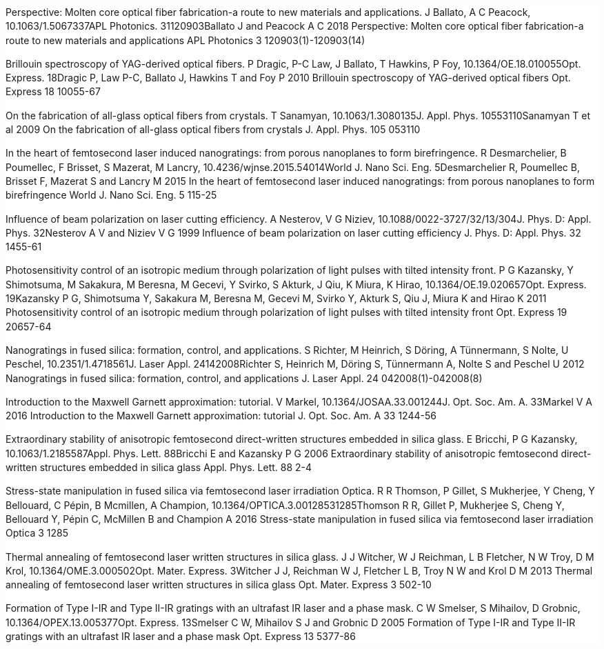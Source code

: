 Perspective: Molten core optical fiber fabrication-a route to new materials and applications. J Ballato, A C Peacock, 10.1063/1.5067337APL Photonics. 31120903Ballato J and Peacock A C 2018 Perspective: Molten core optical fiber fabrication-a route to new materials and applications APL Photonics 3 120903(1)-120903(14)

Brillouin spectroscopy of YAG-derived optical fibers. P Dragic, P-C Law, J Ballato, T Hawkins, P Foy, 10.1364/OE.18.010055Opt. Express. 18Dragic P, Law P-C, Ballato J, Hawkins T and Foy P 2010 Brillouin spectroscopy of YAG-derived optical fibers Opt. Express 18 10055-67

On the fabrication of all-glass optical fibers from crystals. T Sanamyan, 10.1063/1.3080135J. Appl. Phys. 10553110Sanamyan T et al 2009 On the fabrication of all-glass optical fibers from crystals J. Appl. Phys. 105 053110

In the heart of femtosecond laser induced nanogratings: from porous nanoplanes to form birefringence. R Desmarchelier, B Poumellec, F Brisset, S Mazerat, M Lancry, 10.4236/wjnse.2015.54014World J. Nano Sci. Eng. 5Desmarchelier R, Poumellec B, Brisset F, Mazerat S and Lancry M 2015 In the heart of femtosecond laser induced nanogratings: from porous nanoplanes to form birefringence World J. Nano Sci. Eng. 5 115-25

Influence of beam polarization on laser cutting efficiency. A Nesterov, V G Niziev, 10.1088/0022-3727/32/13/304J. Phys. D: Appl. Phys. 32Nesterov A V and Niziev V G 1999 Influence of beam polarization on laser cutting efficiency J. Phys. D: Appl. Phys. 32 1455-61

Photosensitivity control of an isotropic medium through polarization of light pulses with tilted intensity front. P G Kazansky, Y Shimotsuma, M Sakakura, M Beresna, M Gecevi, Y Svirko, S Akturk, J Qiu, K Miura, K Hirao, 10.1364/OE.19.020657Opt. Express. 19Kazansky P G, Shimotsuma Y, Sakakura M, Beresna M, Gecevi M, Svirko Y, Akturk S, Qiu J, Miura K and Hirao K 2011 Photosensitivity control of an isotropic medium through polarization of light pulses with tilted intensity front Opt. Express 19 20657-64

Nanogratings in fused silica: formation, control, and applications. S Richter, M Heinrich, S Döring, A Tünnermann, S Nolte, U Peschel, 10.2351/1.4718561J. Laser Appl. 24142008Richter S, Heinrich M, Döring S, Tünnermann A, Nolte S and Peschel U 2012 Nanogratings in fused silica: formation, control, and applications J. Laser Appl. 24 042008(1)-042008(8)

Introduction to the Maxwell Garnett approximation: tutorial. V Markel, 10.1364/JOSAA.33.001244J. Opt. Soc. Am. A. 33Markel V A 2016 Introduction to the Maxwell Garnett approximation: tutorial J. Opt. Soc. Am. A 33 1244-56

Extraordinary stability of anisotropic femtosecond direct-written structures embedded in silica glass. E Bricchi, P G Kazansky, 10.1063/1.2185587Appl. Phys. Lett. 88Bricchi E and Kazansky P G 2006 Extraordinary stability of anisotropic femtosecond direct-written structures embedded in silica glass Appl. Phys. Lett. 88 2-4

Stress-state manipulation in fused silica via femtosecond laser irradiation Optica. R R Thomson, P Gillet, S Mukherjee, Y Cheng, Y Bellouard, C Pépin, B Mcmillen, A Champion, 10.1364/OPTICA.3.00128531285Thomson R R, Gillet P, Mukherjee S, Cheng Y, Bellouard Y, Pépin C, McMillen B and Champion A 2016 Stress-state manipulation in fused silica via femtosecond laser irradiation Optica 3 1285

Thermal annealing of femtosecond laser written structures in silica glass. J J Witcher, W J Reichman, L B Fletcher, N W Troy, D M Krol, 10.1364/OME.3.000502Opt. Mater. Express. 3Witcher J J, Reichman W J, Fletcher L B, Troy N W and Krol D M 2013 Thermal annealing of femtosecond laser written structures in silica glass Opt. Mater. Express 3 502-10

Formation of Type I-IR and Type II-IR gratings with an ultrafast IR laser and a phase mask. C W Smelser, S Mihailov, D Grobnic, 10.1364/OPEX.13.005377Opt. Express. 13Smelser C W, Mihailov S J and Grobnic D 2005 Formation of Type I-IR and Type II-IR gratings with an ultrafast IR laser and a phase mask Opt. Express 13 5377-86